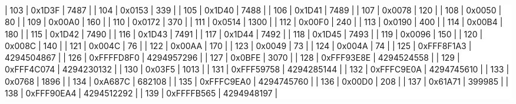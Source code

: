 |     103 | 0x1D3F      |        7487 |
|     104 | 0x0153      |         339 |
|     105 | 0x1D40      |        7488 |
|     106 | 0x1D41      |        7489 |
|     107 | 0x0078      |         120 |
|     108 | 0x0050      |          80 |
|     109 | 0x00A0      |         160 |
|     110 | 0x0172      |         370 |
|     111 | 0x0514      |        1300 |
|     112 | 0x00F0      |         240 |
|     113 | 0x0190      |         400 |
|     114 | 0x00B4      |         180 |
|     115 | 0x1D42      |        7490 |
|     116 | 0x1D43      |        7491 |
|     117 | 0x1D44      |        7492 |
|     118 | 0x1D45      |        7493 |
|     119 | 0x0096      |         150 |
|     120 | 0x008C      |         140 |
|     121 | 0x004C      |          76 |
|     122 | 0x00AA      |         170 |
|     123 | 0x0049      |          73 |
|     124 | 0x004A      |          74 |
|     125 | 0xFFF8F1A3  |  4294504867 |
|     126 | 0xFFFFD8F0  |  4294957296 |
|     127 | 0x0BFE      |        3070 |
|     128 | 0xFFF93E8E  |  4294524558 |
|     129 | 0xFFF4C074  |  4294230132 |
|     130 | 0x03F5      |        1013 |
|     131 | 0xFFF59758  |  4294285144 |
|     132 | 0xFFFC9E0A  |  4294745610 |
|     133 | 0x0768      |        1896 |
|     134 | 0xA687C     |      682108 |
|     135 | 0xFFFC9EA0  |  4294745760 |
|     136 | 0x00D0      |         208 |
|     137 | 0x61A71     |      399985 |
|     138 | 0xFFF90EA4  |  4294512292 |
|     139 | 0xFFFFB565  |  4294948197 |
